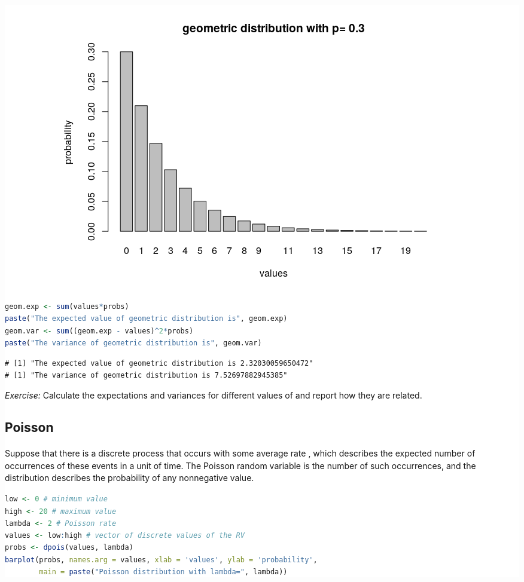 <img src="distributions_files/figure-markdown_github/unnamed-chunk-5-1.png" style="display: block; margin: auto;" />

``` r
geom.exp <- sum(values*probs)
paste("The expected value of geometric distribution is", geom.exp)
geom.var <- sum((geom.exp - values)^2*probs)
paste("The variance of geometric distribution is", geom.var)
```

    # [1] "The expected value of geometric distribution is 2.32030059650472"
    # [1] "The variance of geometric distribution is 7.52697882945385"

*Exercise:* Calculate the expectations and variances for different values of ![p](https://latex.codecogs.com/png.latex?p "p") and report how they are related.

Poisson
-------

Suppose that there is a discrete process that occurs with some average rate ![\\lambda](https://latex.codecogs.com/png.latex?%5Clambda "\lambda"), which describes the expected number of occurrences of these events in a unit of time. The Poisson random variable is the number of such occurrences, and the distribution describes the probability of any nonnegative value.

``` r
low <- 0 # minimum value
high <- 20 # maximum value
lambda <- 2 # Poisson rate
values <- low:high # vector of discrete values of the RV
probs <- dpois(values, lambda)
barplot(probs, names.arg = values, xlab = 'values', ylab = 'probability',
        main = paste("Poisson distribution with lambda=", lambda))
```
